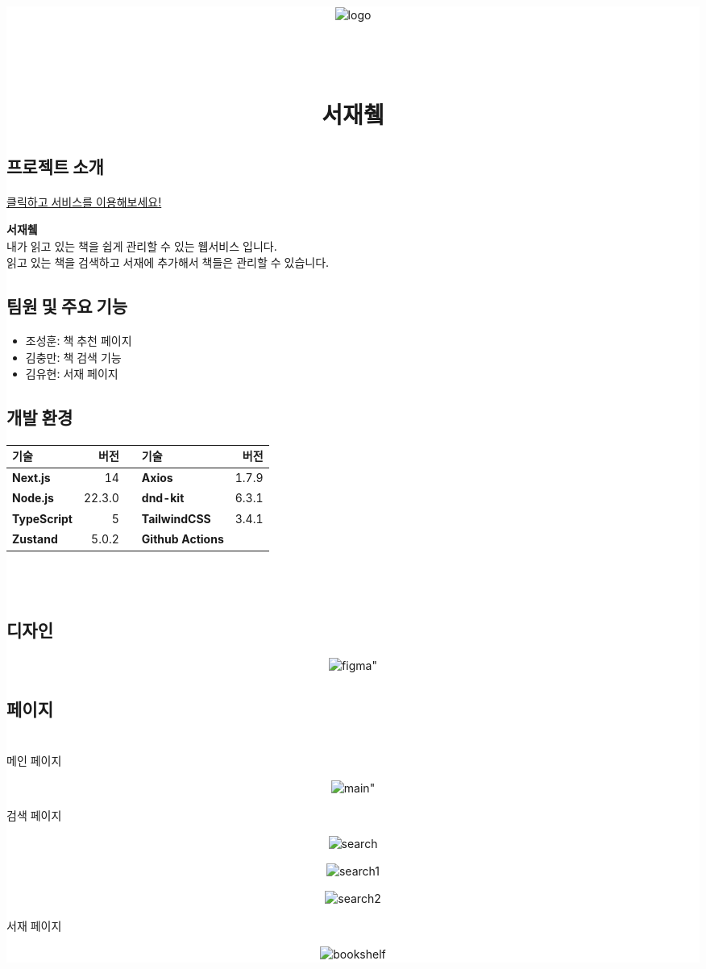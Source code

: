 <p align="center"><img align="center" src="https://github.com/user-attachments/assets/1661d3cf-e70e-4db8-a2a0-daeb4a704b3c" alt="logo" width="240" height="auto"></p>
<br/>
<br/>

<h1 align="center">서재췤</h1>

## 프로젝트 소개

<a href='https://seojae-check.vercel.app/'>클릭하고 서비스를 이용해보세요!</a>

**서재췤** 
</br>
내가 읽고 있는 책을 쉽게 관리할 수 있는 웹서비스 입니다.</br>
읽고 있는 책을 검색하고 서재에 추가해서 책들은 관리할 수 있습니다.

## 팀원 및 주요 기능

- 조성훈: 책 추천 페이지
- 김충만: 책 검색 기능
- 김유현: 서재 페이지

## 개발 환경

| 기술              |    버전 |     | 기술               |    버전 |
| :---------------- | ------: | --- | :----------------- | ------: |
| **Next.js**       |      14 |     | **Axios**          |   1.7.9 |
| **Node.js**       |  22.3.0 |     | **dnd-kit**        |   6.3.1 |
| **TypeScript**    |       5 |     | **TailwindCSS**    |   3.4.1 | 
| **Zustand**       |   5.0.2 |     | **Github Actions** |   
</br>
<br/>

## 디자인

<p align="center"><img src="https://github.com/user-attachments/assets/ba3c367b-44ef-4f19-b13a-be86f470157e" alt=figma" width="500" height="auto"></p>

## 페이지
</br>
메인 페이지
<p align="center"><img src="https://github.com/user-attachments/assets/88350247-f569-46b0-af5a-86c14070d3cf" alt=main" width="500" height="auto"></p>
검색 페이지
<p align="center"><img src="https://github.com/user-attachments/assets/e82fe9e2-c2df-4feb-8d4c-db38955acf83" alt="search" width="500" height="auto"></p>
<p align="center"><img src="https://github.com/user-attachments/assets/76e895b3-aacd-4300-8ba0-b41d17e9fa07" alt="search1" width="500" height="auto"></p>
<p align="center"><img src="https://github.com/user-attachments/assets/8d5b3f0b-dcf2-4f74-8d05-01be6d566e8c" alt="search2" width="500" height="auto"></p>
서재 페이지
<p align="center"><img src="https://github.com/user-attachments/assets/4c746c99-c0b6-4605-94b7-6200320dbee7" alt="bookshelf" width="500" height="auto"></p>
